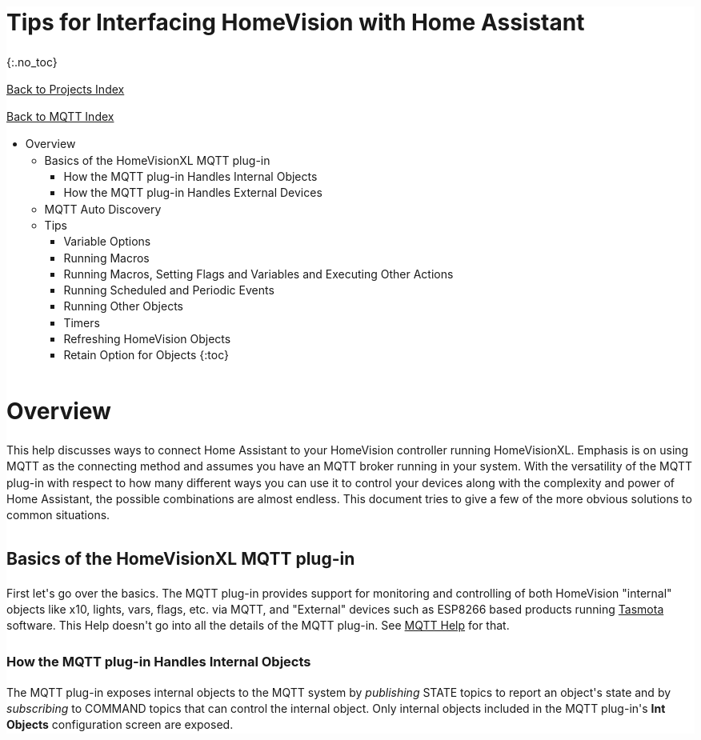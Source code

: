 


# Tips for Interfacing HomeVision with Home Assistant
{:.no_toc}

[Back to Projects Index](/index)

[Back to MQTT Index](/MQTT/MQTT_index)

* Overview
  * Basics of the HomeVisionXL MQTT plug-in
    * How the MQTT plug-in Handles Internal Objects
    * How the MQTT plug-in Handles External Devices
  * MQTT Auto Discovery
  * Tips
    * Variable Options
    * Running Macros
    * Running Macros, Setting Flags and Variables and Executing Other Actions
    * Running Scheduled and Periodic Events
    * Running Other Objects
    * Timers
    * Refreshing HomeVision Objects
    * Retain Option for Objects
{:toc}

# Overview
This help discusses ways to connect Home Assistant to your HomeVision controller running HomeVisionXL.
Emphasis is on using MQTT as the connecting method and assumes you have an MQTT broker running in your system.
With the versatility of the MQTT plug-in with respect to how many different ways you can use it to control your devices along with the complexity and power of Home Assistant, the possible combinations are almost endless.
This document tries to give a few of the more obvious solutions to common situations.


## Basics of the HomeVisionXL MQTT plug-in
First let's go over the basics. The MQTT plug-in provides support for monitoring and controlling of both HomeVision "internal" objects like x10, lights, vars, flags, etc. via MQTT, and "External" devices such as ESP8266 based products running
<a href="https://tasmota.github.io/docs/">Tasmota</a>
software.
This Help doesn't go into all the details of the MQTT plug-in. See
<a href="MQTT_Client_Plug-in">MQTT Help</a>
for that.

### How the MQTT plug-in Handles Internal Objects

The MQTT plug-in exposes internal objects to the MQTT system by <i>publishing</i> STATE topics to report an object's state and by <i>subscribing</i> to COMMAND topics that can control the internal object. Only internal objects included in the MQTT plug-in's <b>Int Objects</b> configuration screen are exposed.
